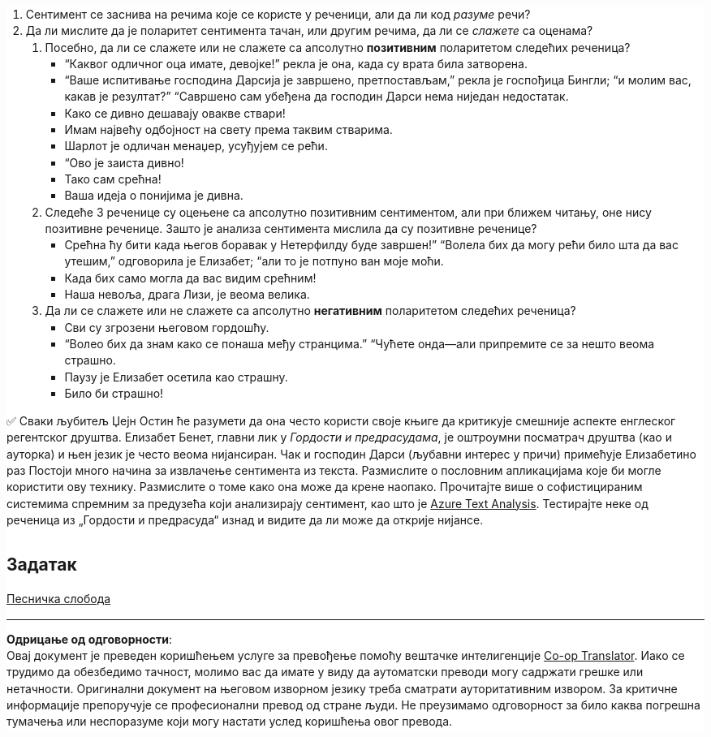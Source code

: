 1. Сентимент се заснива на речима које се користе у реченици, али да ли код *разуме* речи?
2. Да ли мислите да је поларитет сентимента тачан, или другим речима, да ли се *слажете* са оценама?
   1. Посебно, да ли се слажете или не слажете са апсолутно **позитивним** поларитетом следећих реченица?
      * “Каквог одличног оца имате, девојке!” рекла је она, када су врата била затворена.
      * “Ваше испитивање господина Дарсија је завршено, претпостављам,” рекла је госпођица Бингли; “и молим вас, какав је резултат?” “Савршено сам убеђена да господин Дарси нема ниједан недостатак.
      * Како се дивно дешавају овакве ствари!
      * Имам највећу одбојност на свету према таквим стварима.
      * Шарлот је одличан менаџер, усуђујем се рећи.
      * “Ово је заиста дивно!
      * Тако сам срећна!
      * Ваша идеја о понијима је дивна.
   2. Следеће 3 реченице су оцењене са апсолутно позитивним сентиментом, али при ближем читању, оне нису позитивне реченице. Зашто је анализа сентимента мислила да су позитивне реченице?
      * Срећна ћу бити када његов боравак у Нетерфилду буде завршен!” “Волела бих да могу рећи било шта да вас утешим,” одговорила је Елизабет; “али то је потпуно ван моје моћи.
      * Када бих само могла да вас видим срећним!
      * Наша невоља, драга Лизи, је веома велика.
   3. Да ли се слажете или не слажете са апсолутно **негативним** поларитетом следећих реченица?
      - Сви су згрозени његовом гордошћу.
      - “Волео бих да знам како се понаша међу странцима.” “Чућете онда—али припремите се за нешто веома страшно.
      - Паузу је Елизабет осетила као страшну.
      - Било би страшно!

✅ Сваки љубитељ Џејн Остин ће разумети да она често користи своје књиге да критикује смешније аспекте енглеског регентског друштва. Елизабет Бенет, главни лик у *Гордости и предрасудама*, је оштроумни посматрач друштва (као и ауторка) и њен језик је често веома нијансиран. Чак и господин Дарси (љубавни интерес у причи) примећује Елизабетино раз
Постоји много начина за извлачење сентимента из текста. Размислите о пословним апликацијама које би могле користити ову технику. Размислите о томе како она може да крене наопако. Прочитајте више о софистицираним системима спремним за предузећа који анализирају сентимент, као што је [Azure Text Analysis](https://docs.microsoft.com/azure/cognitive-services/Text-Analytics/how-tos/text-analytics-how-to-sentiment-analysis?tabs=version-3-1?WT.mc_id=academic-77952-leestott). Тестирајте неке од реченица из „Гордости и предрасуда“ изнад и видите да ли може да открије нијансе.

## Задатак

[Песничка слобода](assignment.md)

---

**Одрицање од одговорности**:  
Овај документ је преведен коришћењем услуге за превођење помоћу вештачке интелигенције [Co-op Translator](https://github.com/Azure/co-op-translator). Иако се трудимо да обезбедимо тачност, молимо вас да имате у виду да аутоматски преводи могу садржати грешке или нетачности. Оригинални документ на његовом изворном језику треба сматрати ауторитативним извором. За критичне информације препоручује се професионални превод од стране људи. Не преузимамо одговорност за било каква погрешна тумачења или неспоразуме који могу настати услед коришћења овог превода.